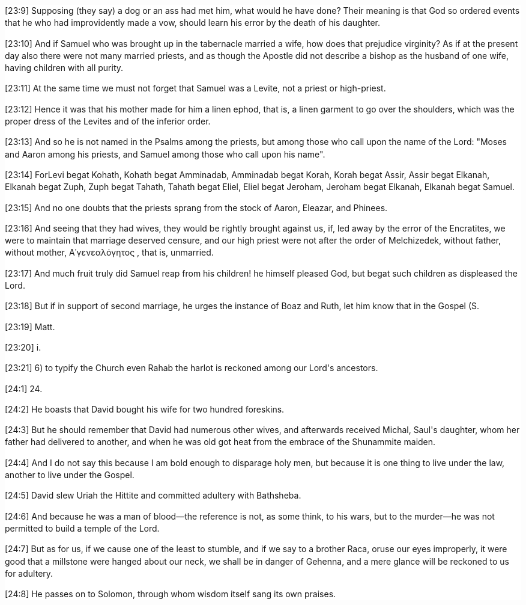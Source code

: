 [23:9] Supposing (they say) a dog or an ass had met him, what would he have done? Their meaning is that God so ordered events that he who had improvidently made a vow, should learn his error by the death of his daughter.

[23:10] And if Samuel who was brought up in the tabernacle married a wife, how does that prejudice virginity? As if at the present day also there were not many married priests, and as though the Apostle did not describe a bishop as the husband of one wife, having children with all purity.

[23:11] At the same time we must not forget that Samuel was a Levite, not a priest or high-priest.

[23:12] Hence it was that his mother made for him a linen ephod, that is, a linen garment to go over the shoulders, which was the proper dress of the Levites and of the inferior order.

[23:13] And so he is not named in the Psalms among the priests, but among those who call upon the name of the Lord: "Moses and Aaron among his priests, and Samuel among those who call upon his name".

[23:14] ForLevi begat Kohath, Kohath begat Amminadab, Amminadab begat Korah, Korah begat Assir, Assir begat Elkanah, Elkanah begat Zuph, Zuph begat Tahath, Tahath begat Eliel, Eliel begat Jeroham, Jeroham begat Elkanah, Elkanah begat Samuel.

[23:15] And no one doubts that the priests sprang from the stock of Aaron, Eleazar, and Phinees.

[23:16] And seeing that they had wives, they would be rightly brought against us, if, led away by the error of the Encratites, we were to maintain that marriage deserved censure, and our high priest were not after the order of Melchizedek, without father, without mother, Α᾽γενεαλόγητος , that is, unmarried.

[23:17] And much fruit truly did Samuel reap from his children! he himself pleased God, but begat such children as displeased the Lord.

[23:18] But if in support of second marriage, he urges the instance of Boaz and Ruth, let him know that in the Gospel (S.

[23:19] Matt.

[23:20] i.

[23:21] 6) to typify the Church even Rahab the harlot is reckoned among our Lord's ancestors.

[24:1] 24.

[24:2] He boasts that David bought his wife for two hundred foreskins.

[24:3] But he should remember that David had numerous other wives, and afterwards received Michal, Saul's daughter, whom her father had delivered to another, and when he was old got heat from the embrace of the Shunammite maiden.

[24:4] And I do not say this because I am bold enough to disparage holy men, but because it is one thing to live under the law, another to live under the Gospel.

[24:5] David slew Uriah the Hittite and committed adultery with Bathsheba.

[24:6] And because he was a man of blood—the reference is not, as some think, to his wars, but to the murder—he was not permitted to build a temple of the Lord.

[24:7] But as for us, if we cause one of the least to stumble, and if we say to a brother Raca, oruse our eyes improperly, it were good that a millstone were hanged about our neck, we shall be in danger of Gehenna, and a mere glance will be reckoned to us for adultery.

[24:8] He passes on to Solomon, through whom wisdom itself sang its own praises.

